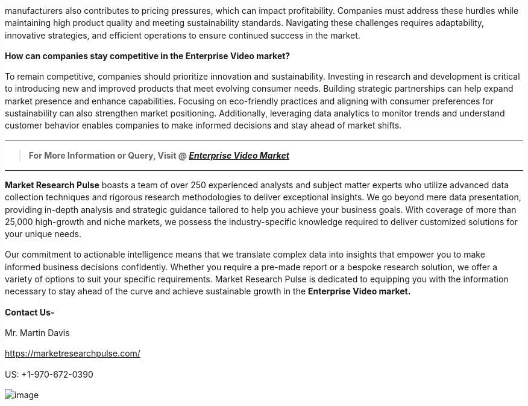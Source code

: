 manufacturers also contributes to pricing pressures, which can impact profitability. Companies must address these hurdles while maintaining high product quality and meeting sustainability standards. Navigating these challenges requires adaptability, innovative strategies, and efficient operations to ensure continued success in the market.</p><p><strong>How can companies stay competitive in the Enterprise Video market?</strong></p><p>To remain competitive, companies should prioritize innovation and sustainability. Investing in research and development is critical to introducing new and improved products that meet evolving consumer needs. Building strategic partnerships can help expand market presence and enhance capabilities. Focusing on eco-friendly practices and aligning with consumer preferences for sustainability can also strengthen market positioning. Additionally, leveraging data analytics to monitor trends and understand customer behavior enables companies to make informed decisions and stay ahead of market shifts.</p><hr /><blockquote><p><strong>For More Information or Query, Visit @&nbsp;<em><a href="https://marketresearchpulse.com/report/130086/enterprise-video-market?utm_source=Linkedin&utm_medium=019">Enterprise Video Market</a></em></strong></p></blockquote><hr /><p><strong>Market Research Pulse</strong> boasts a team of over 250 experienced analysts and subject matter experts who utilize advanced data collection techniques and rigorous research methodologies to deliver exceptional insights. We go beyond mere data presentation, providing in-depth analysis and strategic guidance tailored to help you achieve your business goals. With coverage of more than 25,000 high-growth and niche markets, we possess the industry-specific knowledge required to deliver customized solutions for your unique needs.</p><p>Our commitment to actionable intelligence means that we translate complex data into insights that empower you to make informed business decisions confidently. Whether you require a pre-made report or a bespoke research solution, we offer a variety of options to suit your specific requirements. Market Research Pulse is dedicated to equipping you with the information necessary to stay ahead of the curve and achieve sustainable growth in the <strong>Enterprise Video market.</strong></p><p><strong>Contact Us-</strong></p><p>Mr. Martin Davis</p><p>https://marketresearchpulse.com/</p><p>US: +1-970-672-0390</p>
![image](https://github.com/user-attachments/assets/50c02b99-ed5d-4940-b02e-20dda11a7c90)
